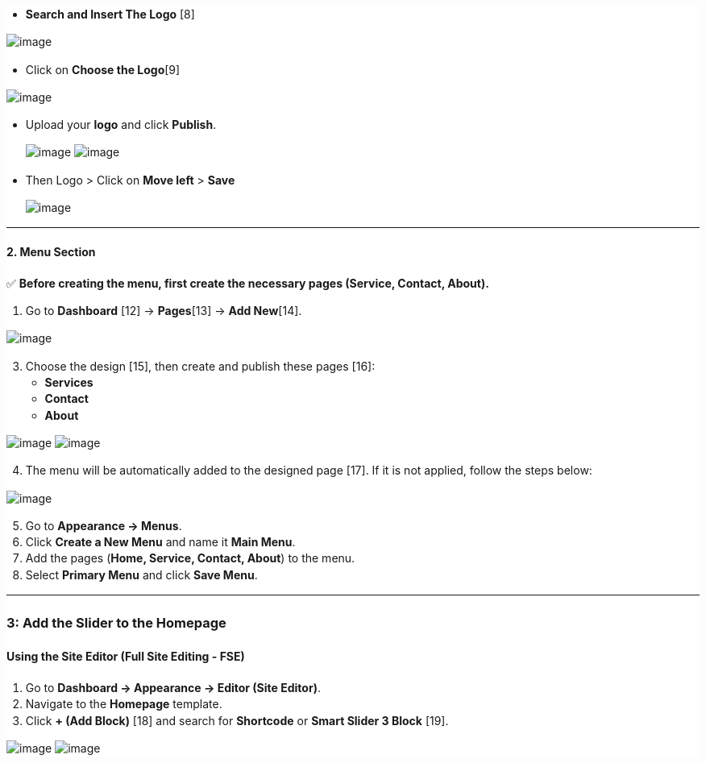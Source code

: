 - **Search and Insert The Logo** [8]
<img src="https://raw.githubusercontent.com/LEARN-LK/Open-Source-Softwares/main/img/wp-05.png?raw=true" alt="image" style="max-width: 100%;width: 500px;">
  
- Click on **Choose the Logo**[9]
<img src="https://raw.githubusercontent.com/LEARN-LK/Open-Source-Softwares/main/img/wp-06.png?raw=true" alt="image" style="max-width: 100%;width: 500px;">

- Upload your **logo** and click **Publish**.
  
  <img src="https://raw.githubusercontent.com/LEARN-LK/Open-Source-Softwares/main/img/wp-07.png?raw=true" alt="image" style="max-width: 100%;width: 500px;">
 
  <img src="https://raw.githubusercontent.com/LEARN-LK/Open-Source-Softwares/main/img/wp-08.png?raw=true" alt="image" style="max-width: 100%;width: 500px;">

- Then Logo > Click on **Move left**  > **Save**

   <img src="https://raw.githubusercontent.com/LEARN-LK/Open-Source-Softwares/main/img/move-left.png" alt="image" style="max-width: 100%;width: 500px;">
  
---


#### **2. Menu Section**  
✅ **Before creating the menu, first create the necessary pages (Service, Contact, About).**  

1. Go to **Dashboard** [12] → **Pages**[13] → **Add New**[14].
<img src="https://raw.githubusercontent.com/LEARN-LK/Open-Source-Softwares/main/img/wp-09.png?raw=true" alt="image" style="max-width: 100%;width: 500px;">

3. Choose the design [15], then create and publish these pages [16]:  
   - **Services**  
   - **Contact**  
   - **About**

 <img src="https://raw.githubusercontent.com/LEARN-LK/Open-Source-Softwares/main/img/wp-10.png?raw=true" alt="image" style="max-width: 100%;width: 500px;">
 <img src="https://raw.githubusercontent.com/LEARN-LK/Open-Source-Softwares/main/img/wp-11.png?raw=true" alt="image" style="max-width: 100%;width: 500px;">

4. The menu will be automatically added to the designed page [17]. If it is not applied, follow the steps below:
 <img src="https://raw.githubusercontent.com/LEARN-LK/Open-Source-Softwares/main/img/wp-12.png?raw=true" alt="image" style="max-width: 100%;width: 500px;">

5. Go to **Appearance → Menus**.  
6. Click **Create a New Menu** and name it **Main Menu**.  
7. Add the pages (**Home, Service, Contact, About**) to the menu.  
8. Select **Primary Menu** and click **Save Menu**.  

---
  
### **3: Add the Slider to the Homepage**  

#### **Using the Site Editor (Full Site Editing - FSE)**  

1. Go to **Dashboard → Appearance → Editor (Site Editor)**.  
2. Navigate to the **Homepage** template.  
3. Click **+ (Add Block)** [18] and search for **Shortcode** or **Smart Slider 3 Block** [19].
<img src="https://raw.githubusercontent.com/LEARN-LK/Open-Source-Softwares/main/img/wp-13.png?raw=true" alt="image" style="max-width: 100%;width: 500px;">
<img src="https://raw.githubusercontent.com/LEARN-LK/Open-Source-Softwares/main/img/wp-14.png?raw=true" alt="image" style="max-width: 100%;width: 500px;"> 
   